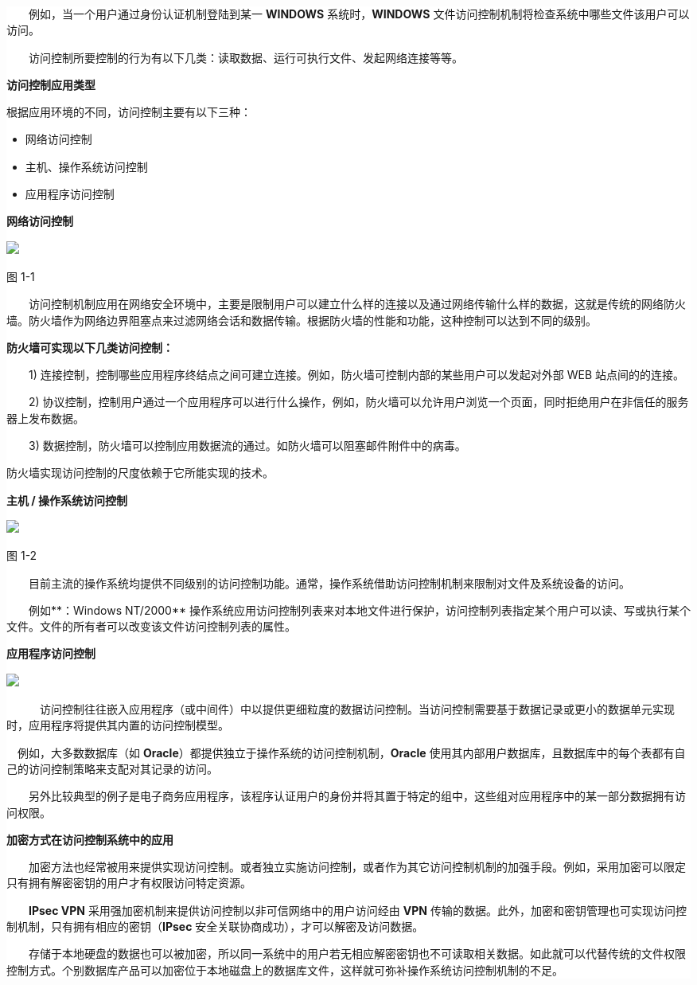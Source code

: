 　　例如，当一个用户通过身份认证机制登陆到某一 **WINDOWS** 系统时，**WINDOWS** 文件访问控制机制将检查系统中哪些文件该用户可以访问。

　　访问控制所要控制的行为有以下几类：读取数据、运行可执行文件、发起网络连接等等。

**访问控制应用类型**

根据应用环境的不同，访问控制主要有以下三种：  

*   网络访问控制  
    
*   主机、操作系统访问控制  
    
*   应用程序访问控制

**网络访问控制**

![](https://img-my.csdn.net/uploads/201301/10/1357802757_7966.JPG)  

图 1-1　　　　　　　　　　　　　　　　　　　

　　访问控制机制应用在网络安全环境中，主要是限制用户可以建立什么样的连接以及通过网络传输什么样的数据，这就是传统的网络防火墙。防火墙作为网络边界阻塞点来过滤网络会话和数据传输。根据防火墙的性能和功能，这种控制可以达到不同的级别。

 **防火墙可实现以下几类访问控制：**

　　1) 连接控制，控制哪些应用程序终结点之间可建立连接。例如，防火墙可控制内部的某些用户可以发起对外部 WEB 站点间的的连接。

　　2) 协议控制，控制用户通过一个应用程序可以进行什么操作，例如，防火墙可以允许用户浏览一个页面，同时拒绝用户在非信任的服务器上发布数据。

　　3) 数据控制，防火墙可以控制应用数据流的通过。如防火墙可以阻塞邮件附件中的病毒。

防火墙实现访问控制的尺度依赖于它所能实现的技术。

**主机 / 操作系统访问控制**

![](https://img-my.csdn.net/uploads/201301/10/1357803070_5547.JPG)  

图 1-2

　　目前主流的操作系统均提供不同级别的访问控制功能。通常，操作系统借助访问控制机制来限制对文件及系统设备的访问。

　　例如**：Windows NT/2000** 操作系统应用访问控制列表来对本地文件进行保护，访问控制列表指定某个用户可以读、写或执行某个文件。文件的所有者可以改变该文件访问控制列表的属性。

**应用程序访问控制**

![](https://img-my.csdn.net/uploads/201301/10/1357803195_3610.JPG)  

　　　访问控制往往嵌入应用程序（或中间件）中以提供更细粒度的数据访问控制。当访问控制需要基于数据记录或更小的数据单元实现时，应用程序将提供其内置的访问控制模型。

　例如，大多数数据库（如 **Oracle**）都提供独立于操作系统的访问控制机制，**Oracle** 使用其内部用户数据库，且数据库中的每个表都有自己的访问控制策略来支配对其记录的访问。

　　另外比较典型的例子是电子商务应用程序，该程序认证用户的身份并将其置于特定的组中，这些组对应用程序中的某一部分数据拥有访问权限。

**加密方式在访问控制系统中的应用**

　　加密方法也经常被用来提供实现访问控制。或者独立实施访问控制，或者作为其它访问控制机制的加强手段。例如，采用加密可以限定只有拥有解密密钥的用户才有权限访问特定资源。

　　**IPsec VPN** 采用强加密机制来提供访问控制以非可信网络中的用户访问经由 **VPN** 传输的数据。此外，加密和密钥管理也可实现访问控制机制，只有拥有相应的密钥（**IPsec** 安全关联协商成功），才可以解密及访问数据。

　　存储于本地硬盘的数据也可以被加密，所以同一系统中的用户若无相应解密密钥也不可读取相关数据。如此就可以代替传统的文件权限控制方式。个别数据库产品可以加密位于本地磁盘上的数据库文件，这样就可弥补操作系统访问控制机制的不足。
